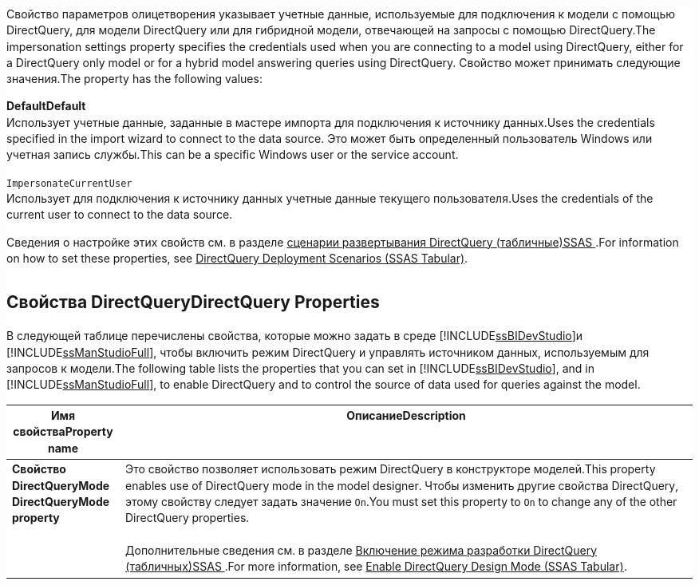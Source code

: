   
 <span data-ttu-id="32ed3-230">Свойство параметров олицетворения указывает учетные данные, используемые для подключения к модели с помощью DirectQuery, для модели DirectQuery или для гибридной модели, отвечающей на запросы с помощью DirectQuery.</span><span class="sxs-lookup"><span data-stu-id="32ed3-230">The impersonation settings property specifies the credentials used when you are connecting to a model using DirectQuery, either for a DirectQuery only model or for a hybrid model answering queries using DirectQuery.</span></span> <span data-ttu-id="32ed3-231">Свойство может принимать следующие значения.</span><span class="sxs-lookup"><span data-stu-id="32ed3-231">The property has the following values:</span></span>  
  
 <span data-ttu-id="32ed3-232">**Default**</span><span class="sxs-lookup"><span data-stu-id="32ed3-232">**Default**</span></span>  
 <span data-ttu-id="32ed3-233">Использует учетные данные, заданные в мастере импорта для подключения к источнику данных.</span><span class="sxs-lookup"><span data-stu-id="32ed3-233">Uses the credentials specified in the import wizard to connect to the data source.</span></span> <span data-ttu-id="32ed3-234">Это может быть определенный пользователь Windows или учетная запись службы.</span><span class="sxs-lookup"><span data-stu-id="32ed3-234">This can be a specific Windows user or the service account.</span></span>  
  
 `ImpersonateCurrentUser`  
 <span data-ttu-id="32ed3-235">Использует для подключения к источнику данных учетные данные текущего пользователя.</span><span class="sxs-lookup"><span data-stu-id="32ed3-235">Uses the credentials of the current user to connect to the data source.</span></span>  
  
 <span data-ttu-id="32ed3-236">Сведения о настройке этих свойств см. в разделе [сценарии развертывания DirectQuery &#40;табличные&#41;SSAS ](../directquery-deployment-scenarios-ssas-tabular.md).</span><span class="sxs-lookup"><span data-stu-id="32ed3-236">For information on how to set these properties, see [DirectQuery Deployment Scenarios &#40;SSAS Tabular&#41;](../directquery-deployment-scenarios-ssas-tabular.md).</span></span>  
  
##  <a name="directquery-properties"></a><a name="bkmk_PropertyList"></a><span data-ttu-id="32ed3-237">Свойства DirectQuery</span><span class="sxs-lookup"><span data-stu-id="32ed3-237">DirectQuery Properties</span></span>  
 <span data-ttu-id="32ed3-238">В следующей таблице перечислены свойства, которые можно задать в среде [!INCLUDE[ssBIDevStudio](../../includes/ssbidevstudio-md.md)]и [!INCLUDE[ssManStudioFull](../../includes/ssmanstudiofull-md.md)], чтобы включить режим DirectQuery и управлять источником данных, используемым для запросов к модели.</span><span class="sxs-lookup"><span data-stu-id="32ed3-238">The following table lists the properties that you can set in [!INCLUDE[ssBIDevStudio](../../includes/ssbidevstudio-md.md)], and in [!INCLUDE[ssManStudioFull](../../includes/ssmanstudiofull-md.md)], to enable DirectQuery and to control the source of data used for queries against the model.</span></span>  
  
|<span data-ttu-id="32ed3-239">Имя свойства</span><span class="sxs-lookup"><span data-stu-id="32ed3-239">Property name</span></span>|<span data-ttu-id="32ed3-240">Описание</span><span class="sxs-lookup"><span data-stu-id="32ed3-240">Description</span></span>|  
|-------------------|-----------------|  
|<span data-ttu-id="32ed3-241">**Свойство DirectQueryMode**</span><span class="sxs-lookup"><span data-stu-id="32ed3-241">**DirectQueryMode property**</span></span>|<span data-ttu-id="32ed3-242">Это свойство позволяет использовать режим DirectQuery в конструкторе моделей.</span><span class="sxs-lookup"><span data-stu-id="32ed3-242">This property enables use of DirectQuery mode in the model designer.</span></span> <span data-ttu-id="32ed3-243">Чтобы изменить другие свойства DirectQuery, этому свойству следует задать значение `On`.</span><span class="sxs-lookup"><span data-stu-id="32ed3-243">You must set this property to `On` to change any of the other DirectQuery properties.</span></span><br /><br /> <span data-ttu-id="32ed3-244">Дополнительные сведения см. в разделе [Включение режима разработки DirectQuery &#40;табличных&#41;SSAS ](enable-directquery-mode-in-ssdt.md).</span><span class="sxs-lookup"><span data-stu-id="32ed3-244">For more information, see [Enable DirectQuery Design Mode &#40;SSAS Tabular&#41;](enable-directquery-mode-in-ssdt.md).</span></span>|  